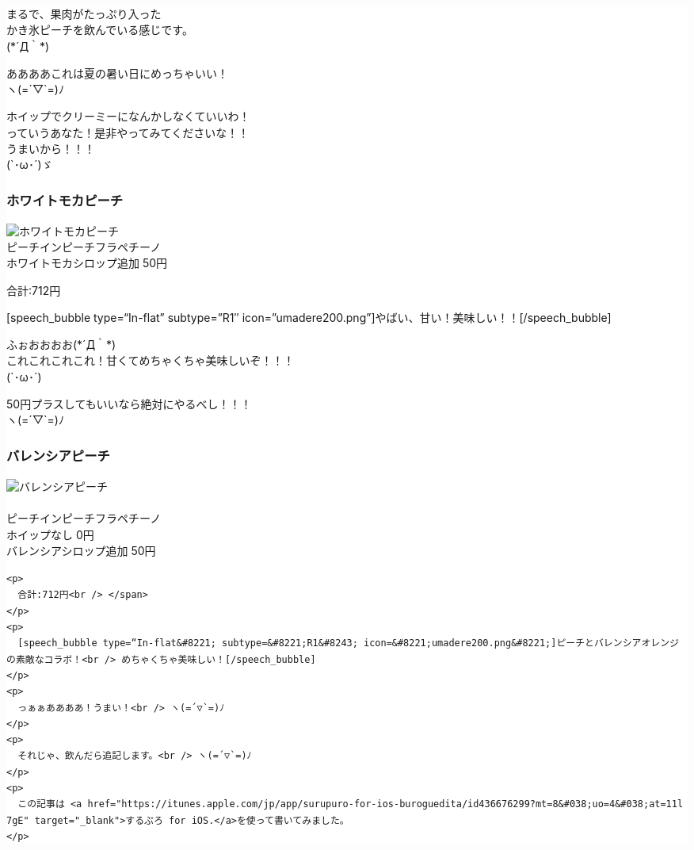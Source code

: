 <p>
  まるで、果肉がたっぷり入った<br /> かき氷ピーチを飲んでいる感じです。<br /> (*´Д｀*)
</p>

<p>
  ああああこれは夏の暑い日にめっちゃいい！<br /> ヽ(=´▽`=)ﾉ
</p>

<p>
  ホイップでクリーミーになんかしなくていいわ！<br /> っていうあなた！是非やってみてくださいな！！<br /> うまいから！！！<br /> (`･ω･´)ゞ
</p>

<h3>
  ホワイトモカピーチ
</h3>

<p>
  <img decoding="async" loading="lazy" alt="ホワイトモカピーチ" src="/wp-content/uploads/2015/07/slooProImg_20150725203130.jpg" width="600" height="903" class="slooProImg" /><br /> <span class="b">ピーチインピーチフラペチーノ<br /> ホワイトモカシロップ追加 50円</p> 
  
  <p>
    合計:712円</span>
  </p>
  <p>
    [speech_bubble type=“In-flat&#8221; subtype=&#8221;R1&#8243; icon=&#8221;umadere200.png&#8221;]やばい、甘い！美味しい！！[/speech_bubble]
  </p>
  <p>
    ふぉおおおお(*´Д｀*)<br /> これこれこれこれ！甘くてめちゃくちゃ美味しいぞ！！！<br /> (`･ω･´)
  </p>
  <p>
    50円プラスしてもいいなら絶対にやるべし！！！<br /> ヽ(=´▽`=)ﾉ
  </p>
  
  <h3>
    バレンシアピーチ
  </h3>
  
  <p>
    <img decoding="async" loading="lazy" alt="バレンシアピーチ" src="/wp-content/uploads/2015/08/slooProImg_20150803082532.jpg" width="600" height="903" class="slooProImg" /><br /> <span class="b"><br /> ピーチインピーチフラペチーノ<br /> ホイップなし 0円<br /> バレンシアシロップ追加 50円</p> 
    
    <p>
      合計:712円<br /> </span>
    </p>
    <p>
      [speech_bubble type=“In-flat&#8221; subtype=&#8221;R1&#8243; icon=&#8221;umadere200.png&#8221;]ピーチとバレンシアオレンジの素敵なコラボ！<br /> めちゃくちゃ美味しい！[/speech_bubble]
    </p>
    <p>
      っぁぁああああ！うまい！<br /> ヽ(=´▽`=)ﾉ
    </p>
    <p>
      それじゃ、飲んだら追記します。<br /> ヽ(=´▽`=)ﾉ
    </p>
    <p>
      この記事は <a href="https://itunes.apple.com/jp/app/surupuro-for-ios-buroguedita/id436676299?mt=8&#038;uo=4&#038;at=11l7gE" target="_blank">するぷろ for iOS.</a>を使って書いてみました。
    </p>

 [1]: https://twitter.com/jun3010me